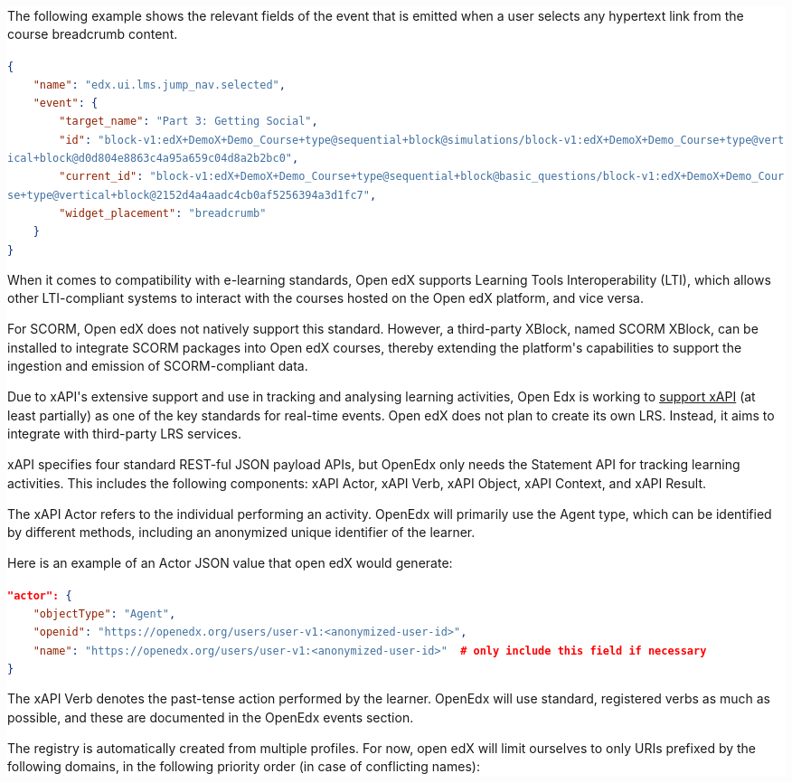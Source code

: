 The following example shows the relevant fields of the event that is emitted when a user selects any hypertext link from the course breadcrumb content.

```json
{
    "name": "edx.ui.lms.jump_nav.selected",
    "event": {
        "target_name": "Part 3: Getting Social",
        "id": "block-v1:edX+DemoX+Demo_Course+type@sequential+block@simulations/block-v1:edX+DemoX+Demo_Course+type@vertical+block@d0d804e8863c4a95a659c04d8a2b2bc0",
        "current_id": "block-v1:edX+DemoX+Demo_Course+type@sequential+block@basic_questions/block-v1:edX+DemoX+Demo_Course+type@vertical+block@2152d4a4aadc4cb0af5256394a3d1fc7",
        "widget_placement": "breadcrumb"
    }
}
```

When it comes to compatibility with e-learning standards, Open edX supports Learning Tools Interoperability (LTI), which allows other LTI-compliant systems to interact with the courses hosted on the Open edX platform, and vice versa.

For SCORM, Open edX does not natively support this standard. However, a third-party XBlock, named SCORM XBlock, can be installed to integrate SCORM packages into Open edX courses, thereby extending the platform's capabilities to support the ingestion and emission of SCORM-compliant data.

Due to xAPI's extensive support and use in tracking and analysing learning activities, Open Edx is working to [support xAPI](https://docs.openedx.org/projects/openedx-proposals/en/latest/architectural-decisions/oep-0026/xapi-realtime-events.html) (at least partially)  as one of the key standards for real-time events. Open edX does not plan to create its own LRS. Instead, it aims to integrate with third-party LRS services.

xAPI specifies four standard REST-ful JSON payload APIs, but OpenEdx only needs the Statement API for tracking learning activities. This includes the following components: xAPI Actor, xAPI Verb, xAPI Object, xAPI Context, and xAPI Result.

The xAPI Actor refers to the individual performing an activity. OpenEdx will primarily use the Agent type, which can be identified by different methods, including an anonymized unique identifier of the learner.

Here is an example of an Actor JSON value that open edX would generate:

```json
"actor": {
    "objectType": "Agent",
    "openid": "https://openedx.org/users/user-v1:<anonymized-user-id>",
    "name": "https://openedx.org/users/user-v1:<anonymized-user-id>"  # only include this field if necessary
}
```

The xAPI Verb denotes the past-tense action performed by the learner. OpenEdx will use standard, registered verbs as much as possible, and these are documented in the OpenEdx events section.

The registry is automatically created from multiple profiles. For now, open edX will limit ourselves to only URIs prefixed by the following domains, in the following priority order (in case of conflicting names):

